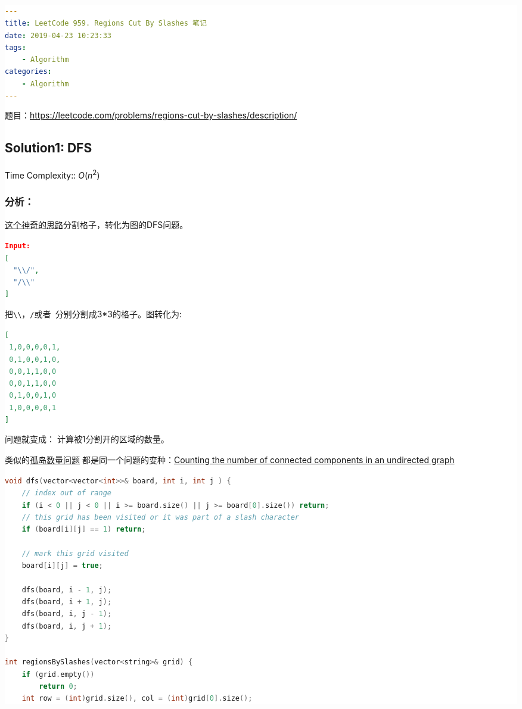 ```yaml
---
title: LeetCode 959. Regions Cut By Slashes 笔记
date: 2019-04-23 10:23:33
tags:
    - Algorithm
categories:
    - Algorithm
---
```


题目：https://leetcode.com/problems/regions-cut-by-slashes/description/

## Solution1: DFS 

Time Complexity::  $O(n^2)$

### 分析： 
[这个神奇的思路](https://leetcode.com/problems/regions-cut-by-slashes/discuss/205674/C++-with-picture-DFS-on-upscaled-grid)分割格子，转化为图的DFS问题。
```json
Input:
[
  "\\/",
  "/\\"
]
```

把`\\`，`/`或者` `分别分割成3*3的格子。图转化为: 

```json
[
 1,0,0,0,0,1,
 0,1,0,0,1,0,
 0,0,1,1,0,0
 0,0,1,1,0,0
 0,1,0,0,1,0
 1,0,0,0,0,1
]
```

问题就变成： 计算被1分割开的区域的数量。

类似的[孤岛数量问题](https://www.geeksforgeeks.org/find-number-of-islands/) 都是同一个问题的变种：[Counting the number of connected components in an undirected graph](https://www.geeksforgeeks.org/connected-components-in-an-undirected-graph/)

```c++
void dfs(vector<vector<int>>& board, int i, int j ) {
    // index out of range
    if (i < 0 || j < 0 || i >= board.size() || j >= board[0].size()) return;
    // this grid has been visited or it was part of a slash character
    if (board[i][j] == 1) return;

    // mark this grid visited
    board[i][j] = true;

    dfs(board, i - 1, j);
    dfs(board, i + 1, j);
    dfs(board, i, j - 1);
    dfs(board, i, j + 1);
}

int regionsBySlashes(vector<string>& grid) {
    if (grid.empty())
        return 0;
    int row = (int)grid.size(), col = (int)grid[0].size();
```